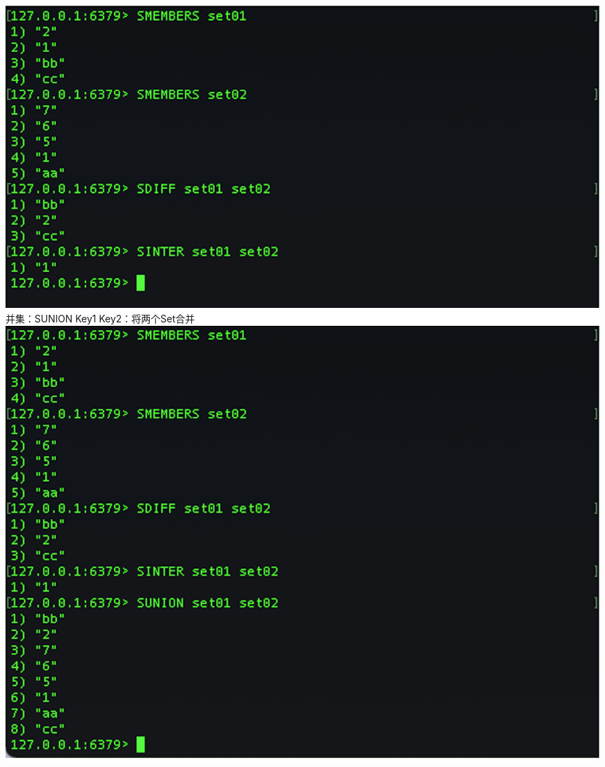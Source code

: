 ![操作Redis数据库](./images/image049.png)
并集：SUNION Key1 Key2：将两个Set合并
![操作Redis数据库](./images/image050.png)
